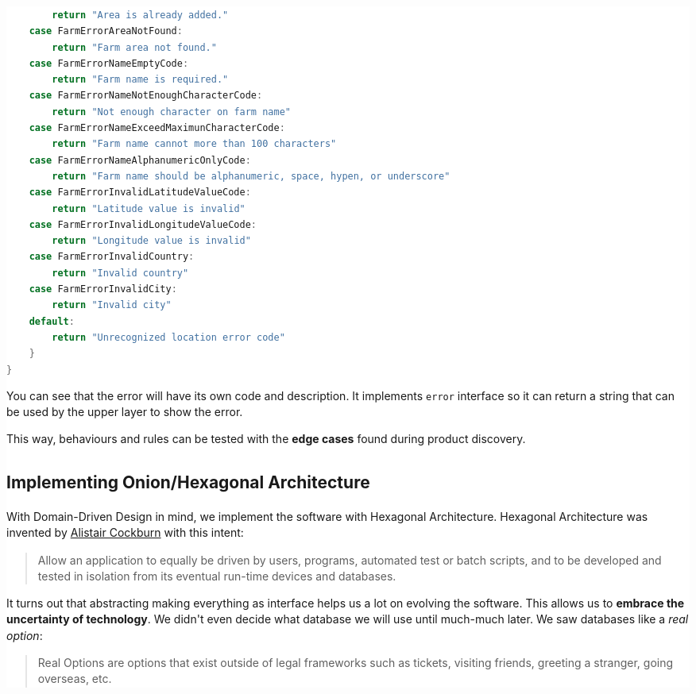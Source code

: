 ```go
		return "Area is already added."
	case FarmErrorAreaNotFound:
		return "Farm area not found."
	case FarmErrorNameEmptyCode:
		return "Farm name is required."
	case FarmErrorNameNotEnoughCharacterCode:
		return "Not enough character on farm name"
	case FarmErrorNameExceedMaximunCharacterCode:
		return "Farm name cannot more than 100 characters"
	case FarmErrorNameAlphanumericOnlyCode:
		return "Farm name should be alphanumeric, space, hypen, or underscore"
	case FarmErrorInvalidLatitudeValueCode:
		return "Latitude value is invalid"
	case FarmErrorInvalidLongitudeValueCode:
		return "Longitude value is invalid"
	case FarmErrorInvalidCountry:
		return "Invalid country"
	case FarmErrorInvalidCity:
		return "Invalid city"
	default:
		return "Unrecognized location error code"
	}
}
```

You can see that the error will have its own code and description. It implements `error` interface so it can return a
string that can be used by the upper layer to show the error.

This way, behaviours and rules can be tested with the **edge cases** found during product discovery.


## Implementing Onion/Hexagonal Architecture

With Domain-Driven Design in mind, we implement the software with Hexagonal Architecture. Hexagonal Architecture was
invented by [Alistair Cockburn](https://en.wikipedia.org/wiki/Alistair_Cockburn) with this intent:

> Allow an application to equally be driven by users, programs, automated test or batch scripts, and to be developed and
> tested in isolation from its eventual run-time devices and databases.

It turns out that abstracting making everything as interface helps us a lot on evolving the software. This allows us to
**embrace the uncertainty of technology**. We didn't even decide what database we will use until much-much later. We saw
databases like a *real option*:

> Real Options are options that exist outside of legal frameworks such as tickets, visiting friends, greeting a
> stranger, going overseas, etc.
